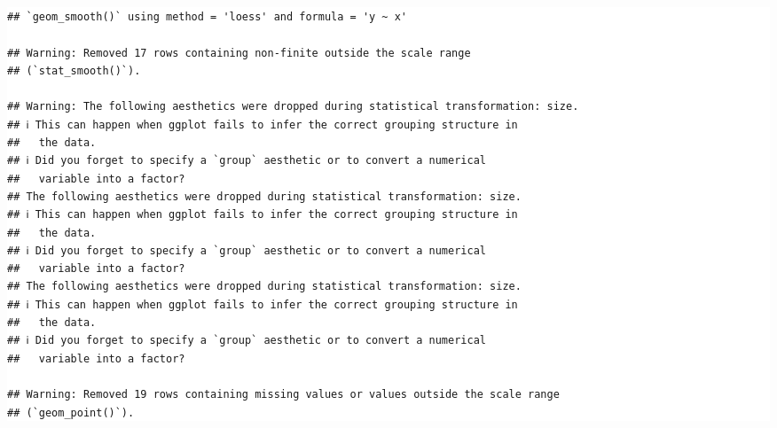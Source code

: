     ## `geom_smooth()` using method = 'loess' and formula = 'y ~ x'

    ## Warning: Removed 17 rows containing non-finite outside the scale range
    ## (`stat_smooth()`).

    ## Warning: The following aesthetics were dropped during statistical transformation: size.
    ## ℹ This can happen when ggplot fails to infer the correct grouping structure in
    ##   the data.
    ## ℹ Did you forget to specify a `group` aesthetic or to convert a numerical
    ##   variable into a factor?
    ## The following aesthetics were dropped during statistical transformation: size.
    ## ℹ This can happen when ggplot fails to infer the correct grouping structure in
    ##   the data.
    ## ℹ Did you forget to specify a `group` aesthetic or to convert a numerical
    ##   variable into a factor?
    ## The following aesthetics were dropped during statistical transformation: size.
    ## ℹ This can happen when ggplot fails to infer the correct grouping structure in
    ##   the data.
    ## ℹ Did you forget to specify a `group` aesthetic or to convert a numerical
    ##   variable into a factor?

    ## Warning: Removed 19 rows containing missing values or values outside the scale range
    ## (`geom_point()`).
